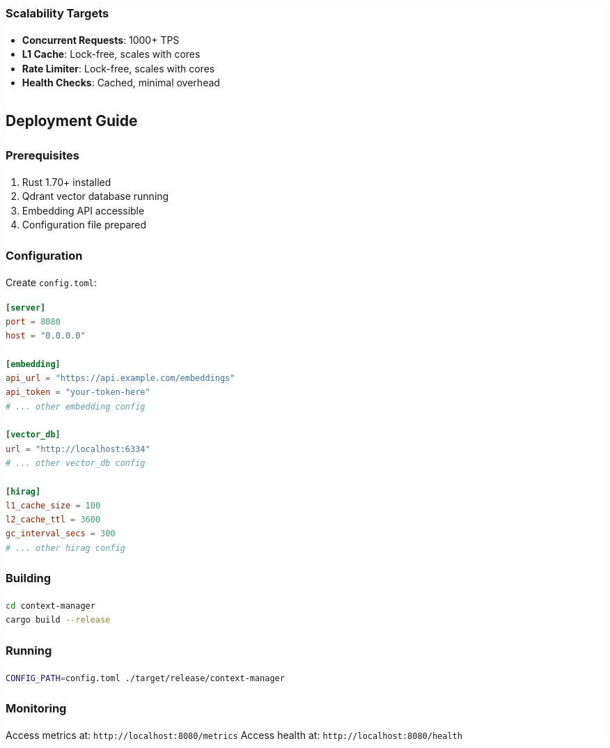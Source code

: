 ### Scalability Targets
- **Concurrent Requests**: 1000+ TPS
- **L1 Cache**: Lock-free, scales with cores
- **Rate Limiter**: Lock-free, scales with cores
- **Health Checks**: Cached, minimal overhead

## Deployment Guide

### Prerequisites
1. Rust 1.70+ installed
2. Qdrant vector database running
3. Embedding API accessible
4. Configuration file prepared

### Configuration
Create `config.toml`:
```toml
[server]
port = 8080
host = "0.0.0.0"

[embedding]
api_url = "https://api.example.com/embeddings"
api_token = "your-token-here"
# ... other embedding config

[vector_db]
url = "http://localhost:6334"
# ... other vector_db config

[hirag]
l1_cache_size = 100
l2_cache_ttl = 3600
gc_interval_secs = 300
# ... other hirag config
```

### Building
```bash
cd context-manager
cargo build --release
```

### Running
```bash
CONFIG_PATH=config.toml ./target/release/context-manager
```

### Monitoring
Access metrics at: `http://localhost:8080/metrics`
Access health at: `http://localhost:8080/health`

